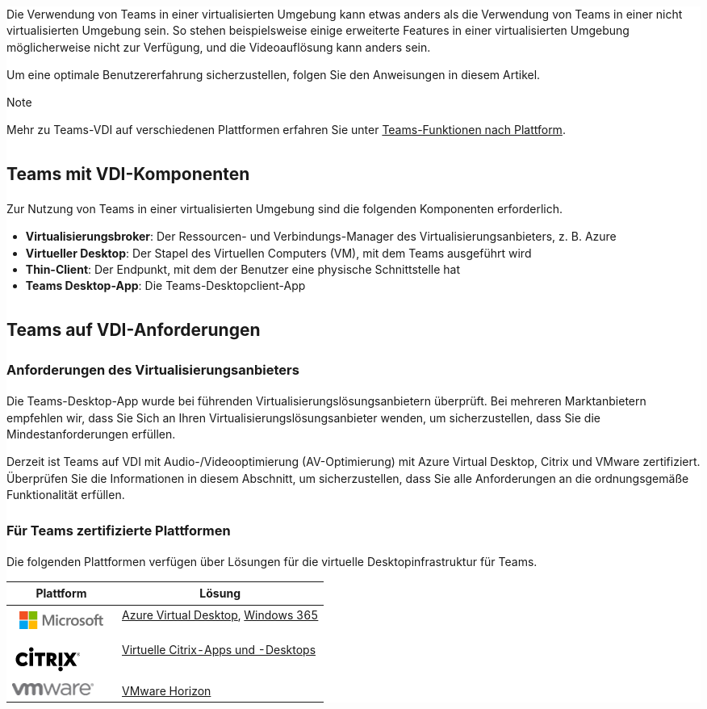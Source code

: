 Die Verwendung von Teams in einer virtualisierten Umgebung kann etwas anders als die Verwendung von Teams in einer nicht virtualisierten Umgebung sein. So stehen beispielsweise einige erweiterte Features in einer virtualisierten Umgebung möglicherweise nicht zur Verfügung, und die Videoauflösung kann anders sein.

Um eine optimale Benutzererfahrung sicherzustellen, folgen Sie den Anweisungen in diesem Artikel.

> [!Note]
> Mehr zu Teams-VDI auf verschiedenen Plattformen erfahren Sie unter [Teams-Funktionen nach Plattform](https://support.microsoft.com/office/teams-features-by-platform-debe7ff4-7db4-4138-b7d0-fcc276f392d3).

## <a name="teams-on-vdi-components"></a>Teams mit VDI-Komponenten

Zur Nutzung von Teams in einer virtualisierten Umgebung sind die folgenden Komponenten erforderlich.

- **Virtualisierungsbroker**: Der Ressourcen- und Verbindungs-Manager des Virtualisierungsanbieters, z. B. Azure
- **Virtueller Desktop**: Der Stapel des Virtuellen Computers (VM), mit dem Teams ausgeführt wird
- **Thin-Client**: Der Endpunkt, mit dem der Benutzer eine physische Schnittstelle hat
- **Teams Desktop-App**: Die Teams-Desktopclient-App

## <a name="teams-on-vdi-requirements"></a>Teams auf VDI-Anforderungen

### <a name="virtualization-provider-requirements"></a>Anforderungen des Virtualisierungsanbieters

Die Teams-Desktop-App wurde bei führenden Virtualisierungslösungsanbietern überprüft. Bei mehreren Marktanbietern empfehlen wir, dass Sie Sich an Ihren Virtualisierungslösungsanbieter wenden, um sicherzustellen, dass Sie die Mindestanforderungen erfüllen.
  
Derzeit ist Teams auf VDI mit Audio-/Videooptimierung (AV-Optimierung) mit Azure Virtual Desktop, Citrix und VMware zertifiziert. Überprüfen Sie die Informationen in diesem Abschnitt, um sicherzustellen, dass Sie alle Anforderungen an die ordnungsgemäße Funktionalität erfüllen.

### <a name="platforms-certified-for-teams"></a>Für Teams zertifizierte Plattformen

Die folgenden Plattformen verfügen über Lösungen für die virtuelle Desktopinfrastruktur für Teams.

|Plattform|Lösung|
|----|---|
|![Das Logo, das Microsoft darstellt.](media/microsoft-logo.png)| <a href="/azure/virtual-desktop/teams-on-wvd" target="_blank">Azure Virtual Desktop</a>, <a href="/windows-365/enterprise/teams-on-cloud-pc" target="_blank">Windows 365</a> |
|![Das Logo, das Citrix darstellt.](media/citrix-logo.png)| <a href="https://www.citrix.com/products/citrix-virtual-apps-and-desktops/" target="_blank">Virtuelle Citrix-Apps und -Desktops</a> |
|![Das Logo, das VMware darstellt.](media/vmware-logo.png)| <a href="https://www.vmware.com/products/horizon.html" target="_blank">VMware Horizon</a> |
